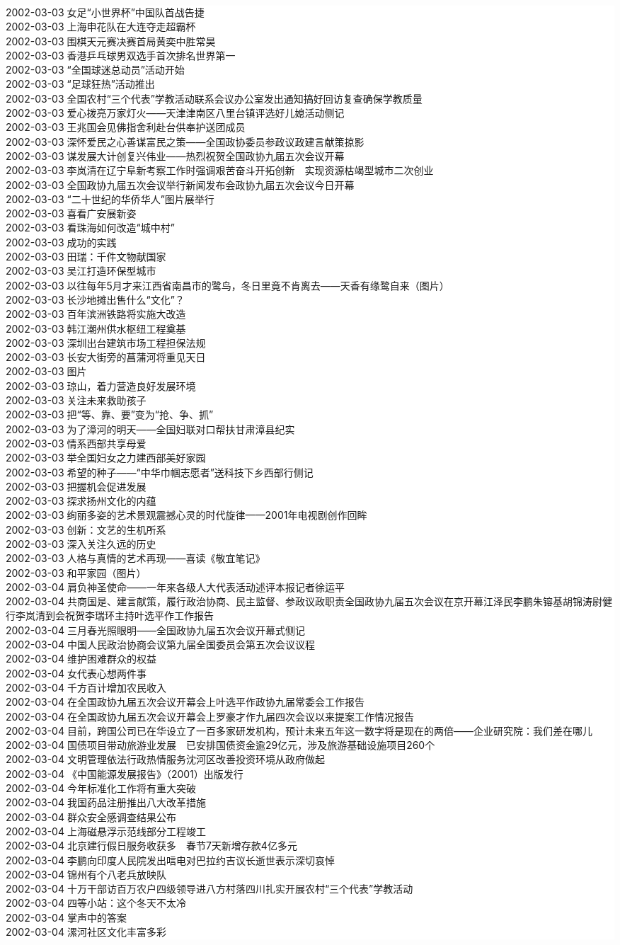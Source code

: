 2002-03-03 女足“小世界杯”中国队首战告捷  
2002-03-03 上海申花队在大连夺走超霸杯  
2002-03-03 围棋天元赛决赛首局黄奕中胜常昊  
2002-03-03 香港乒乓球男双选手首次排名世界第一  
2002-03-03 “全国球迷总动员”活动开始  
2002-03-03 “足球狂热”活动推出  
2002-03-03 全国农村“三个代表”学教活动联系会议办公室发出通知搞好回访复查确保学教质量  
2002-03-03 爱心拨亮万家灯火——天津津南区八里台镇评选好儿媳活动侧记  
2002-03-03 王兆国会见佛指舍利赴台供奉护送团成员  
2002-03-03 深怀爱民之心善谋富民之策——全国政协委员参政议政建言献策掠影  
2002-03-03 谋发展大计创复兴伟业——热烈祝贺全国政协九届五次会议开幕  
2002-03-03 李岚清在辽宁阜新考察工作时强调艰苦奋斗开拓创新　实现资源枯竭型城市二次创业  
2002-03-03 全国政协九届五次会议举行新闻发布会政协九届五次会议今日开幕  
2002-03-03 “二十世纪的华侨华人”图片展举行  
2002-03-03 喜看广安展新姿  
2002-03-03 看珠海如何改造“城中村”  
2002-03-03 成功的实践  
2002-03-03 田瑞：千件文物献国家  
2002-03-03 吴江打造环保型城市  
2002-03-03 以往每年5月才来江西省南昌市的鹭鸟，冬日里竟不肯离去——天香有缘鹭自来（图片）  
2002-03-03 长沙地摊出售什么“文化”？  
2002-03-03 百年滨洲铁路将实施大改造  
2002-03-03 韩江潮州供水枢纽工程奠基  
2002-03-03 深圳出台建筑市场工程担保法规  
2002-03-03 长安大街旁的菖蒲河将重见天日  
2002-03-03 图片  
2002-03-03 琼山，着力营造良好发展环境  
2002-03-03 关注未来救助孩子  
2002-03-03 把“等、靠、要”变为“抢、争、抓”  
2002-03-03 为了漳河的明天——全国妇联对口帮扶甘肃漳县纪实  
2002-03-03 情系西部共享母爱  
2002-03-03 举全国妇女之力建西部美好家园  
2002-03-03 希望的种子——“中华巾帼志愿者”送科技下乡西部行侧记  
2002-03-03 把握机会促进发展  
2002-03-03 探求扬州文化的内蕴  
2002-03-03 绚丽多姿的艺术景观震撼心灵的时代旋律——2001年电视剧创作回眸  
2002-03-03 创新：文艺的生机所系  
2002-03-03 深入关注久远的历史  
2002-03-03 人格与真情的艺术再现——喜读《敬宜笔记》  
2002-03-03 和平家园（图片）  
2002-03-04 肩负神圣使命——一年来各级人大代表活动述评本报记者徐运平  
2002-03-04 共商国是、建言献策，履行政治协商、民主监督、参政议政职责全国政协九届五次会议在京开幕江泽民李鹏朱镕基胡锦涛尉健行李岚清到会祝贺李瑞环主持叶选平作工作报告  
2002-03-04 三月春光照眼明——全国政协九届五次会议开幕式侧记  
2002-03-04 中国人民政治协商会议第九届全国委员会第五次会议议程  
2002-03-04 维护困难群众的权益  
2002-03-04 女代表心想两件事  
2002-03-04 千方百计增加农民收入  
2002-03-04 在全国政协九届五次会议开幕会上叶选平作政协九届常委会工作报告  
2002-03-04 在全国政协九届五次会议开幕会上罗豪才作九届四次会议以来提案工作情况报告  
2002-03-04 目前，跨国公司已在华设立了一百多家研发机构，预计未来五年这一数字将是现在的两倍——企业研究院：我们差在哪儿  
2002-03-04 国债项目带动旅游业发展　已安排国债资金逾29亿元，涉及旅游基础设施项目260个  
2002-03-04 文明管理依法行政热情服务沈河区改善投资环境从政府做起  
2002-03-04 《中国能源发展报告》（2001）出版发行  
2002-03-04 今年标准化工作将有重大突破  
2002-03-04 我国药品注册推出八大改革措施  
2002-03-04 群众安全感调查结果公布  
2002-03-04 上海磁悬浮示范线部分工程竣工  
2002-03-04 北京建行假日服务收获多　春节7天新增存款4亿多元  
2002-03-04 李鹏向印度人民院发出唁电对巴拉约吉议长逝世表示深切哀悼  
2002-03-04 锦州有个八老兵放映队  
2002-03-04 十万干部访百万农户四级领导进八方村落四川扎实开展农村“三个代表”学教活动  
2002-03-04 四等小站：这个冬天不太冷  
2002-03-04 掌声中的答案  
2002-03-04 漯河社区文化丰富多彩  